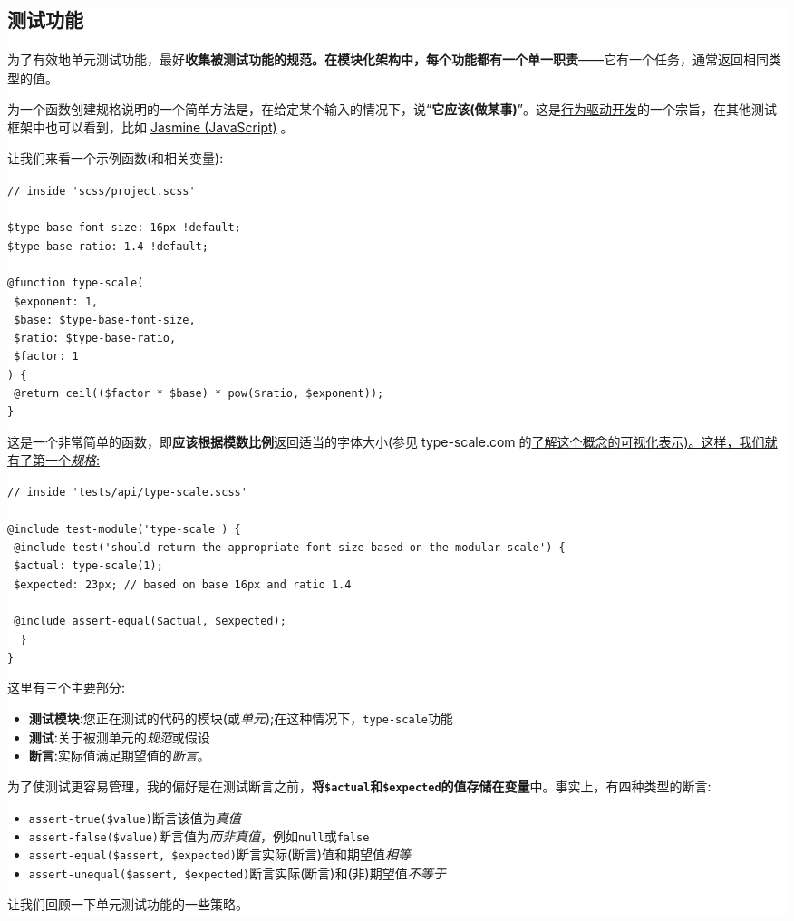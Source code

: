 ## 测试功能

为了有效地单元测试功能，最好**收集被测试功能的规范。**在模块化架构中，每个功能都有一个**单一职责**——它有一个任务，通常返回相同类型的值。

为一个函数创建规格说明的一个简单方法是，在给定某个输入的情况下，说“**它应该(做某事)**”。这是[行为驱动开发](http://en.wikipedia.org/wiki/Behavior-driven_development)的一个宗旨，在其他测试框架中也可以看到，比如 [Jasmine (JavaScript)](http://jasmine.github.io/) 。

让我们来看一个示例函数(和相关变量):

```
// inside 'scss/project.scss'

$type-base-font-size: 16px !default;
$type-base-ratio: 1.4 !default;

@function type-scale(
 $exponent: 1,
 $base: $type-base-font-size,
 $ratio: $type-base-ratio,
 $factor: 1
) {
 @return ceil(($factor * $base) * pow($ratio, $exponent));
}
```

这是一个非常简单的函数，即**应该根据模数比例**返回适当的字体大小(参见 type-scale.com 的[了解这个概念的可视化表示)。这样，我们就有了第一个*规格*:](http://type-scale.com/)

```
// inside 'tests/api/type-scale.scss'

@include test-module('type-scale') {
 @include test('should return the appropriate font size based on the modular scale') {
 $actual: type-scale(1);
 $expected: 23px; // based on base 16px and ratio 1.4

 @include assert-equal($actual, $expected);
  }
}
```

这里有三个主要部分:

*   **测试模块**:您正在测试的代码的模块(或*单元*);在这种情况下，`type-scale`功能
*   **测试**:关于被测单元的*规范*或假设
*   **断言**:实际值满足期望值的*断言*。

为了使测试更容易管理，我的偏好是在测试断言之前，**将`$actual`和`$expected`的值存储在变量**中。事实上，有四种类型的断言:

*   `assert-true($value)`断言该值为*真值*
*   `assert-false($value)`断言值为*而非真值*，例如`null`或`false`
*   `assert-equal($assert, $expected)`断言实际(断言)值和期望值*相等*
*   `assert-unequal($assert, $expected)`断言实际(断言)和(非)期望值*不等于*

让我们回顾一下单元测试功能的一些策略。
